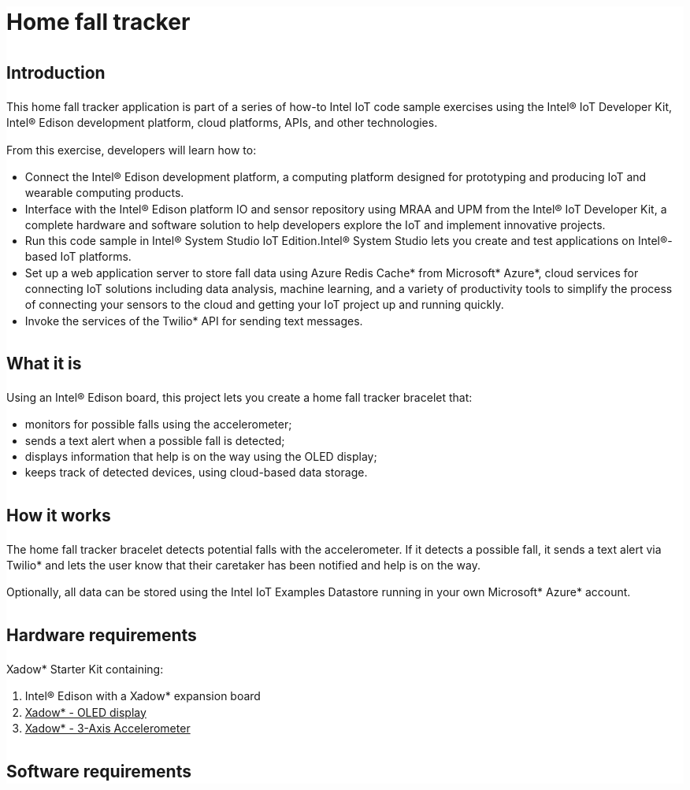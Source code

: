 # Home fall tracker

## Introduction

This home fall tracker application is part of a series of how-to Intel IoT code sample exercises using the Intel® IoT Developer Kit, Intel® Edison development platform, cloud platforms, APIs, and other technologies.

From this exercise, developers will learn how to:<br>
- Connect the Intel® Edison development platform, a computing platform designed for prototyping and producing IoT and wearable computing products.<br>
- Interface with the Intel® Edison platform IO and sensor repository using MRAA and UPM from the Intel® IoT Developer Kit, a complete hardware and software solution to help developers explore the IoT and implement innovative projects.<br>
- Run this code sample in Intel® System Studio IoT Edition.Intel® System Studio lets you create and test applications on Intel®-based IoT platforms.<br>
- Set up a web application server to store fall data using Azure Redis Cache* from Microsoft* Azure\*, cloud services for connecting IoT solutions including data analysis, machine learning, and a variety of productivity tools to simplify the process of connecting your sensors to the cloud and getting your IoT project up and running quickly.<br>
- Invoke the services of the Twilio* API for sending text messages.

## What it is

Using an Intel® Edison board, this project lets you create a home fall tracker bracelet that:<br>
- monitors for possible falls using the accelerometer;<br>
- sends a text alert when a possible fall is detected;<br>
- displays information that help is on the way using the OLED display;<br>
- keeps track of detected devices, using cloud-based data storage.

## How it works

The home fall tracker bracelet detects potential falls with the accelerometer. If it detects a possible fall, it sends a text alert via Twilio* and lets the user know that their caretaker has been notified and help is on the way.

Optionally, all data can be stored using the Intel IoT Examples Datastore running in your own Microsoft* Azure* account.

## Hardware requirements

Xadow* Starter Kit containing:

1. Intel® Edison with a Xadow* expansion board
2. [Xadow* - OLED display](http://iotdk.intel.com/docs/master/upm/node/classes/ssd1308.html)
2. [Xadow* - 3-Axis Accelerometer](http://iotdk.intel.com/docs/master/upm/node/classes/adxl345.html)

## Software requirements

